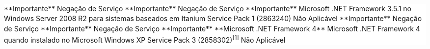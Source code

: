 </td>
<td style="border:1px solid black;">
**Importante**  
Negação de Serviço

</td>
<td style="border:1px solid black;">
**Importante**  
Negação de Serviço

</td>
<td style="border:1px solid black;">
**Importante**

</td>
</tr>
<tr>
<td style="border:1px solid black;">
Microsoft .NET Framework 3.5.1 no Windows Server 2008 R2 para sistemas baseados em Itanium Service Pack 1  
(2863240)

</td>
<td style="border:1px solid black;">
Não Aplicável

</td>
<td style="border:1px solid black;">
**Importante**  
Negação de Serviço

</td>
<td style="border:1px solid black;">
**Importante**  
Negação de Serviço

</td>
<td style="border:1px solid black;">
**Importante**

</td>
</tr>
<tr>
<td style="border:1px solid black;" colspan="5">
**Microsoft .NET Framework 4**

</td>
</tr>
<tr>
<td style="border:1px solid black;">
Microsoft .NET Framework 4 quando instalado no Microsoft Windows XP Service Pack 3  
(2858302)<sup>[1]</sup>

</td>
<td style="border:1px solid black;">
Não Aplicável
